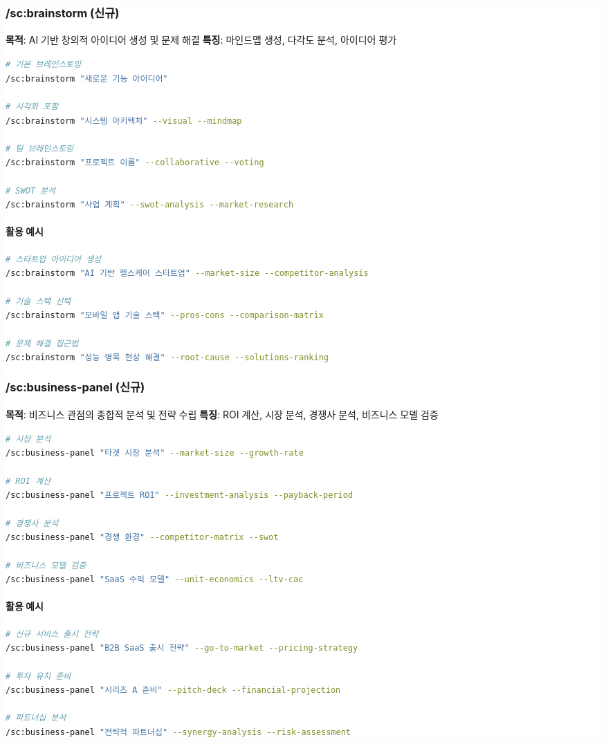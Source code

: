 ### /sc:brainstorm (신규)
**목적**: AI 기반 창의적 아이디어 생성 및 문제 해결
**특징**: 마인드맵 생성, 다각도 분석, 아이디어 평가

```bash
# 기본 브레인스토밍
/sc:brainstorm "새로운 기능 아이디어"

# 시각화 포함
/sc:brainstorm "시스템 아키텍처" --visual --mindmap

# 팀 브레인스토밍
/sc:brainstorm "프로젝트 이름" --collaborative --voting

# SWOT 분석
/sc:brainstorm "사업 계획" --swot-analysis --market-research
```

#### 활용 예시
```bash
# 스타트업 아이디어 생성
/sc:brainstorm "AI 기반 헬스케어 스타트업" --market-size --competitor-analysis

# 기술 스택 선택
/sc:brainstorm "모바일 앱 기술 스택" --pros-cons --comparison-matrix

# 문제 해결 접근법
/sc:brainstorm "성능 병목 현상 해결" --root-cause --solutions-ranking
```

### /sc:business-panel (신규)
**목적**: 비즈니스 관점의 종합적 분석 및 전략 수립
**특징**: ROI 계산, 시장 분석, 경쟁사 분석, 비즈니스 모델 검증

```bash
# 시장 분석
/sc:business-panel "타겟 시장 분석" --market-size --growth-rate

# ROI 계산
/sc:business-panel "프로젝트 ROI" --investment-analysis --payback-period

# 경쟁사 분석
/sc:business-panel "경쟁 환경" --competitor-matrix --swot

# 비즈니스 모델 검증
/sc:business-panel "SaaS 수익 모델" --unit-economics --ltv-cac
```

#### 활용 예시
```bash
# 신규 서비스 출시 전략
/sc:business-panel "B2B SaaS 출시 전략" --go-to-market --pricing-strategy

# 투자 유치 준비
/sc:business-panel "시리즈 A 준비" --pitch-deck --financial-projection

# 파트너십 분석
/sc:business-panel "전략적 파트너십" --synergy-analysis --risk-assessment
```
